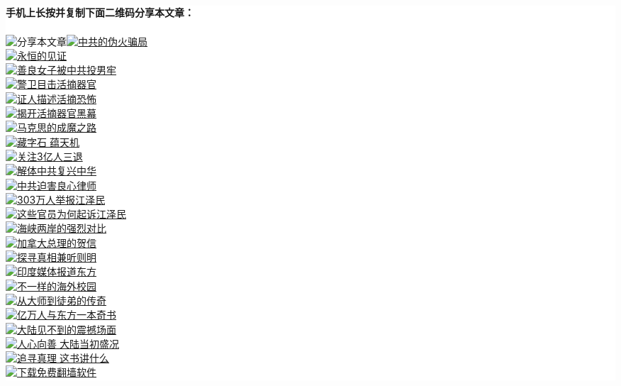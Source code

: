 <strong>手机上长按并复制下面二维码分享本文章：</strong><br><br><img src="http://d1p1.ip.zn2.us/v.php?action=qrcode&url=/gb/15/9/21/n4532167.md%231" title="分享本文章"></td><td VALIGN=TOP><a href="/gb/16/1/21/n4622075.md?dfh#1" target="_blank"><img src="https://raw.githubusercontent.com/tjvrql262/djy/master/gb/300/wei-f1.jpg" title="中共的伪火骗局"  alt="中共的伪火骗局"></a><br><a href="https://github.com/tjvrql262/www/blob/master/README.md?dfh#9" target="_blank"><img src="https://raw.githubusercontent.com/tjvrql262/djy/master/gb/300/yong-h.jpg" title="永恒的见证"  alt="永恒的见证"></a><br><a href="/gb/13/9/29/n3974789.md?dfh#1" target="_blank"><img src="https://raw.githubusercontent.com/tjvrql262/djy/master/gb/300/shang-lnz.jpg" title="善良女子被中共投男牢"  alt="善良女子被中共投男牢"></a><br><a href="/gb/16/3/16/n4663449.md?dfh#1" target="_blank"><img src="https://raw.githubusercontent.com/tjvrql262/djy/master/gb/300/huo-z3.jpg" title="警卫目击活摘器官"  alt="警卫目击活摘器官"></a><br><a href="/gb/16/8/7/n8177641.md?dfh#1" target="_blank"><img src="https://raw.githubusercontent.com/tjvrql262/djy/master/gb/300/huo-z4.jpg" title="证人描述活摘恐怖"  alt="证人描述活摘恐怖"></a><br><a href="/gb/10/4/19/n2881569.md?dfh#1" target="_blank"><img src="https://raw.githubusercontent.com/tjvrql262/djy/master/gb/300/huo-z1.jpg" title="揭开活摘器官黑幕"  alt="揭开活摘器官黑幕"></a><br><a href="/gb/10/11/7/n3077476.md?dfh#1" target="_blank"><img src="https://raw.githubusercontent.com/tjvrql262/djy/master/gb/300/ma-ks.jpg" title="马克思的成魔之路"  alt="马克思的成魔之路"></a><br><a href="/gb/14/6/9/n4173977.md?dfh#1" target="_blank"><img src="https://raw.githubusercontent.com/tjvrql262/djy/master/gb/300/chang-zs.jpg" title="藏字石 蕴天机"  alt="藏字石 蕴天机"></a><br><a href="/gb/18/5/10/n10381511.md?dfh#1" target="_blank"><img src="https://raw.githubusercontent.com/tjvrql262/djy/master/gb/300/st1.jpg" title="关注3亿人三退"  alt="关注3亿人三退"></a><br><a href="/gb/18/3/21/n10237682.md?dfh#1" target="_blank"><img src="https://raw.githubusercontent.com/tjvrql262/djy/master/gb/300/jie-t.jpg" title="解体中共复兴中华"  alt="解体中共复兴中华"></a><br><a href="/gb/9/2/9/n2422991.md?dfh#1" target="_blank"><img src="https://raw.githubusercontent.com/tjvrql262/djy/master/gb/300/gao-zs.jpg" title="中共迫害良心律师"  alt="中共迫害良心律师"></a><br><a href="/gb/18/12/9/n10900044.md?dfh#1" target="_blank"><img src="https://raw.githubusercontent.com/tjvrql262/djy/master/gb/300/sj1.jpg" title="303万人举报江泽民"  alt="303万人举报江泽民"></a><br><a href="/gb/18/8/28/n10672014.md?dfh#1" target="_blank"><img src="https://raw.githubusercontent.com/tjvrql262/djy/master/gb/300/sj2.jpg" title="这些官员为何起诉江泽民"  alt="这些官员为何起诉江泽民"></a><br><a href="/gb/8/12/18/n2367165.md?dfh#1" target="_blank"><img src="https://raw.githubusercontent.com/tjvrql262/djy/master/gb/300/liangan.jpg" title="海峡两岸的强烈对比"  alt="海峡两岸的强烈对比"></a><br><a href="/gb/15/12/10/n4593139.md?dfh#1" target="_blank"><img src="https://raw.githubusercontent.com/tjvrql262/djy/master/gb/300/jia-ndzl.jpg" title="加拿大总理的贺信"  alt="加拿大总理的贺信"></a><br><a href="/gb/11/6/17/n3289382.md?dfh#1" target="_blank"><img src="https://raw.githubusercontent.com/tjvrql262/djy/master/gb/300/xiao-wd.jpg" title="探寻真相兼听则明"  alt="探寻真相兼听则明"></a><br><a href="/gb/18/10/27/n10812623.md?dfh#1" target="_blank"><img src="https://raw.githubusercontent.com/tjvrql262/djy/master/gb/300/yindu.jpg" title="印度媒体报道东方"  alt="印度媒体报道东方"></a><br><a href="/gb/18/6/9/n10469652.md?dfh#1" target="_blank"><img src="https://raw.githubusercontent.com/tjvrql262/djy/master/gb/300/xie-j.jpg" title="不一样的海外校园"  alt="不一样的海外校园"></a><br><a href="/gb/7/4/5/n1669415.md?dfh#1" target="_blank"><img src="https://raw.githubusercontent.com/tjvrql262/djy/master/gb/300/li-up.jpg" title="从大师到徒弟的传奇"  alt="从大师到徒弟的传奇"></a><br><a href="/gb/17/5/26/n9191512.md?dfh#1" target="_blank"><img src="https://raw.githubusercontent.com/tjvrql262/djy/master/gb/300/zfl2.jpg" title="亿万人与东方一本奇书"  alt="亿万人与东方一本奇书"></a><br><a href="/gb/13/11/27/n4020290.md?dfh#1" target="_blank"><img src="https://raw.githubusercontent.com/tjvrql262/djy/master/gb/300/zhen-h.jpg" title="大陆见不到的震撼场面"  alt="大陆见不到的震撼场面"></a><br><a href="/gb/15/7/17/n4482910.md?dfh#1" target="_blank"><img src="https://raw.githubusercontent.com/tjvrql262/djy/master/gb/300/dalu-sk.jpg" title="人心向善 大陆当初盛况"  alt="人心向善 大陆当初盛况"></a><br><a href="/gb/19/1/5/n10955468.md?dfh#1" target="_blank"><img src="https://raw.githubusercontent.com/tjvrql262/djy/master/gb/300/zfl1.jpg" title="追寻真理 这书讲什么"  alt="追寻真理 这书讲什么"></a><br><a href="https://github.com/bannedbook/fanqiang/wiki" target="_blank"><img src="https://raw.githubusercontent.com/tjvrql262/djy/master/gb/300/fq1.jpg" title="下载免费翻墙软件"  alt="下载免费翻墙软件"></a><br></td></tr></table>